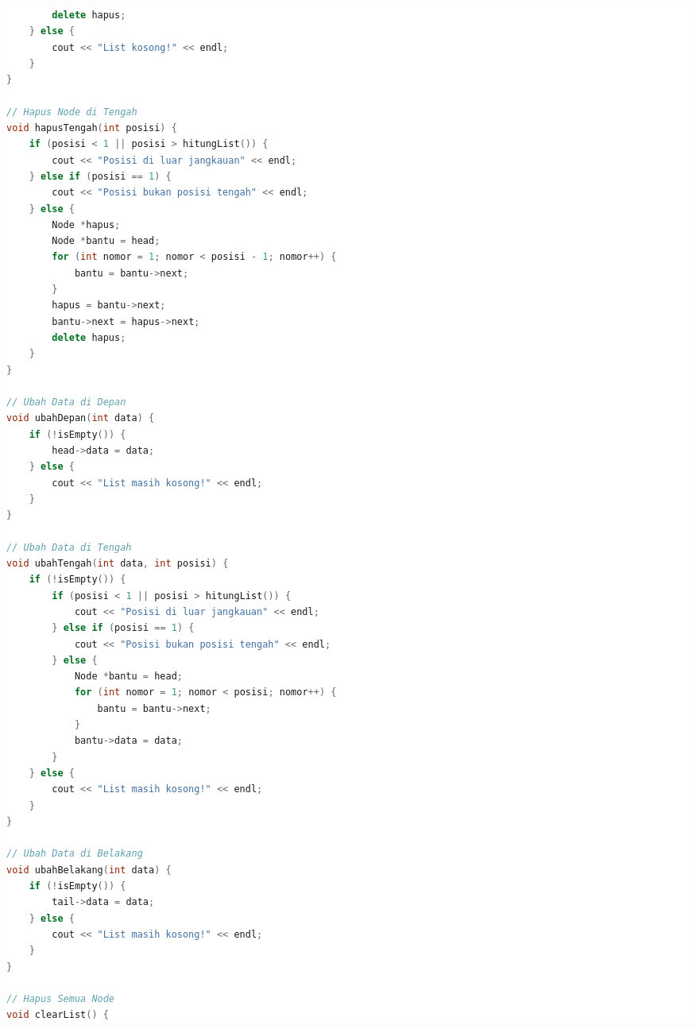 ```C++
        delete hapus;
    } else {
        cout << "List kosong!" << endl;
    }
}

// Hapus Node di Tengah
void hapusTengah(int posisi) {
    if (posisi < 1 || posisi > hitungList()) {
        cout << "Posisi di luar jangkauan" << endl;
    } else if (posisi == 1) {
        cout << "Posisi bukan posisi tengah" << endl;
    } else {
        Node *hapus;
        Node *bantu = head;
        for (int nomor = 1; nomor < posisi - 1; nomor++) {
            bantu = bantu->next;
        }
        hapus = bantu->next;
        bantu->next = hapus->next;
        delete hapus;
    }
}

// Ubah Data di Depan
void ubahDepan(int data) {
    if (!isEmpty()) {
        head->data = data;
    } else {
        cout << "List masih kosong!" << endl;
    }
}

// Ubah Data di Tengah
void ubahTengah(int data, int posisi) {
    if (!isEmpty()) {
        if (posisi < 1 || posisi > hitungList()) {
            cout << "Posisi di luar jangkauan" << endl;
        } else if (posisi == 1) {
            cout << "Posisi bukan posisi tengah" << endl;
        } else {
            Node *bantu = head;
            for (int nomor = 1; nomor < posisi; nomor++) {
                bantu = bantu->next;
            }
            bantu->data = data;
        }
    } else {
        cout << "List masih kosong!" << endl;
    }
}

// Ubah Data di Belakang
void ubahBelakang(int data) {
    if (!isEmpty()) {
        tail->data = data;
    } else {
        cout << "List masih kosong!" << endl;
    }
}

// Hapus Semua Node
void clearList() {
```